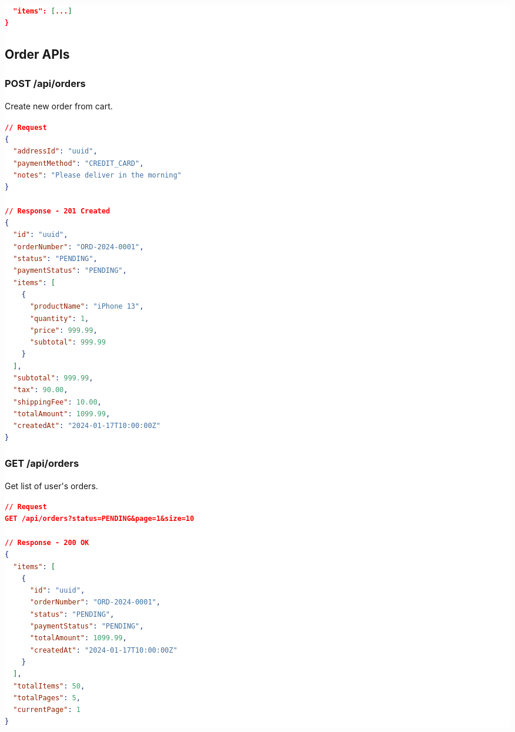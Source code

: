 ```json
  "items": [...]
}
```

## Order APIs

### POST /api/orders
Create new order from cart.
```json
// Request
{
  "addressId": "uuid",
  "paymentMethod": "CREDIT_CARD",
  "notes": "Please deliver in the morning"
}

// Response - 201 Created
{
  "id": "uuid",
  "orderNumber": "ORD-2024-0001",
  "status": "PENDING",
  "paymentStatus": "PENDING",
  "items": [
    {
      "productName": "iPhone 13",
      "quantity": 1,
      "price": 999.99,
      "subtotal": 999.99
    }
  ],
  "subtotal": 999.99,
  "tax": 90.00,
  "shippingFee": 10.00,
  "totalAmount": 1099.99,
  "createdAt": "2024-01-17T10:00:00Z"
}
```

### GET /api/orders
Get list of user's orders.
```json
// Request
GET /api/orders?status=PENDING&page=1&size=10

// Response - 200 OK
{
  "items": [
    {
      "id": "uuid",
      "orderNumber": "ORD-2024-0001",
      "status": "PENDING",
      "paymentStatus": "PENDING",
      "totalAmount": 1099.99,
      "createdAt": "2024-01-17T10:00:00Z"
    }
  ],
  "totalItems": 50,
  "totalPages": 5,
  "currentPage": 1
}
```
